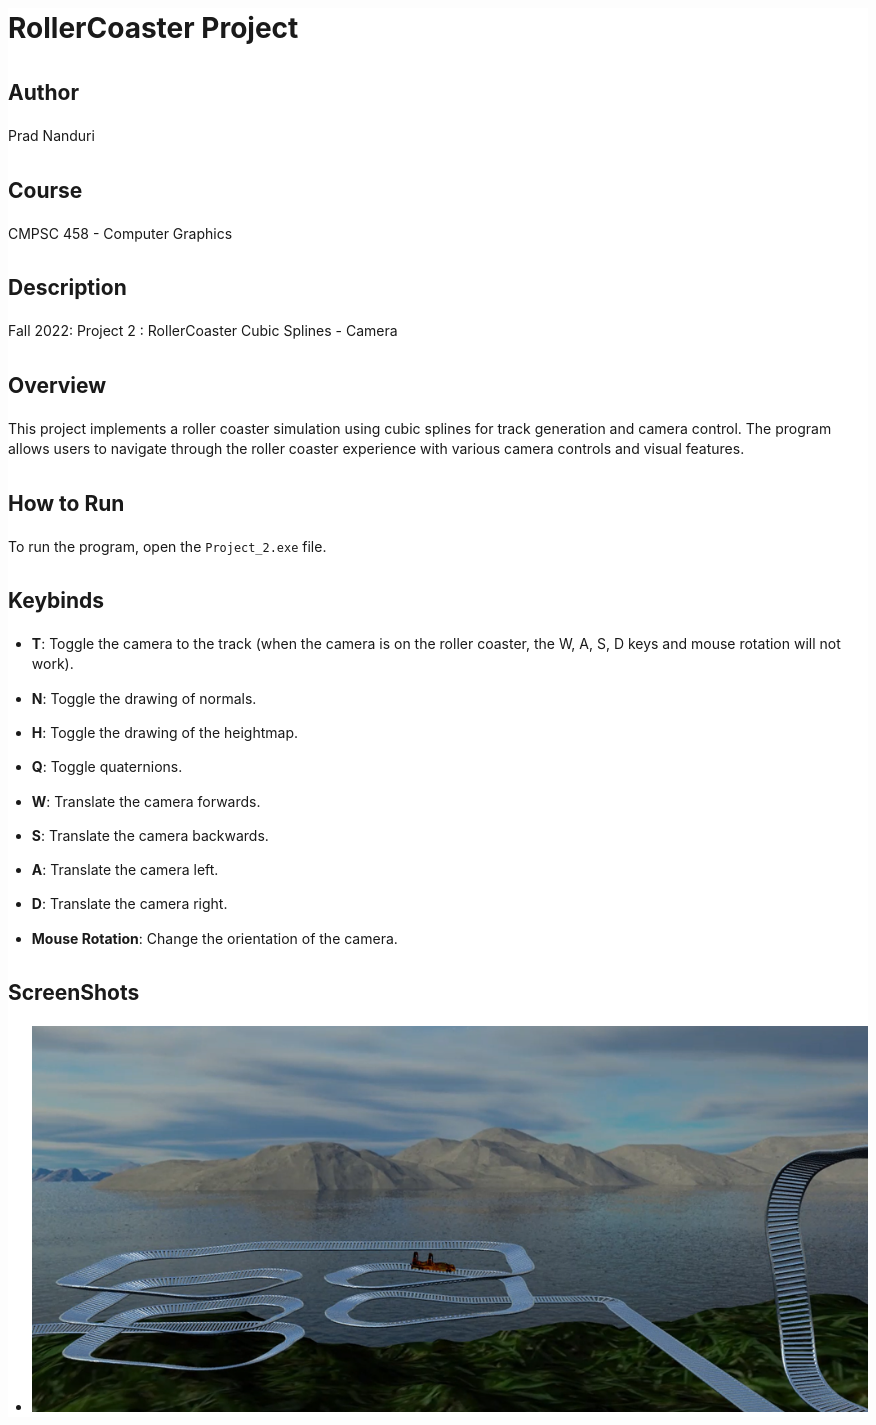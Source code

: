 # RollerCoaster Project

## Author
Prad Nanduri

## Course
CMPSC 458 - Computer Graphics

## Description
Fall 2022: Project 2 : RollerCoaster Cubic Splines - Camera

## Overview
This project implements a roller coaster simulation using cubic splines for track generation and camera control. The program allows users to navigate through the roller coaster experience with various camera controls and visual features.

## How to Run
To run the program, open the `Project_2.exe` file.

## Keybinds
- **T**: Toggle the camera to the track (when the camera is on the roller coaster, the W, A, S, D keys and mouse rotation will not work).
- **N**: Toggle the drawing of normals.
- **H**: Toggle the drawing of the heightmap.
- **Q**: Toggle quaternions.

- **W**: Translate the camera forwards.
- **S**: Translate the camera backwards.
- **A**: Translate the camera left.
- **D**: Translate the camera right.

- **Mouse Rotation**: Change the orientation of the camera.

## ScreenShots

- ![SS1](Roll1.png)